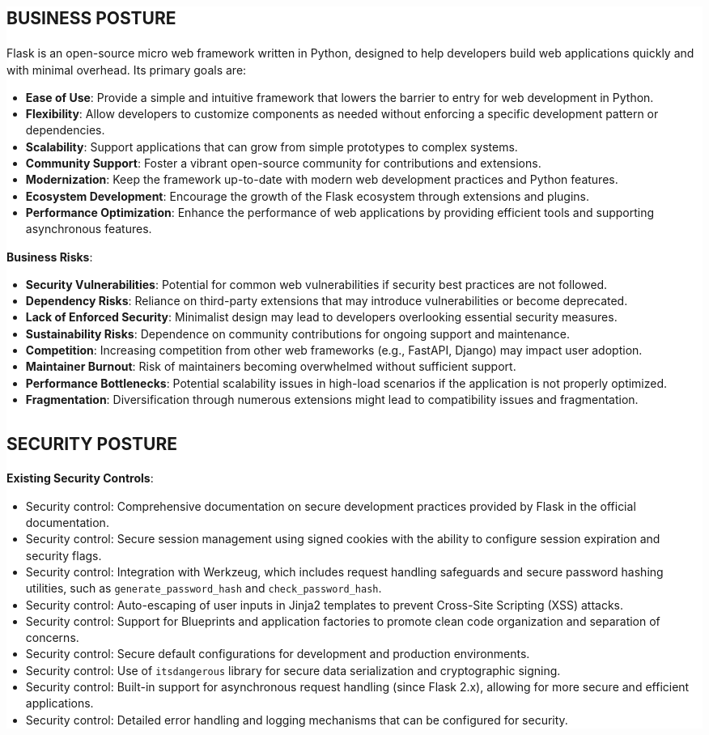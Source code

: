 ## BUSINESS POSTURE

Flask is an open-source micro web framework written in Python, designed to help developers build web applications quickly and with minimal overhead. Its primary goals are:

- **Ease of Use**: Provide a simple and intuitive framework that lowers the barrier to entry for web development in Python.
- **Flexibility**: Allow developers to customize components as needed without enforcing a specific development pattern or dependencies.
- **Scalability**: Support applications that can grow from simple prototypes to complex systems.
- **Community Support**: Foster a vibrant open-source community for contributions and extensions.
- **Modernization**: Keep the framework up-to-date with modern web development practices and Python features.
- **Ecosystem Development**: Encourage the growth of the Flask ecosystem through extensions and plugins.
- **Performance Optimization**: Enhance the performance of web applications by providing efficient tools and supporting asynchronous features.

**Business Risks**:

- **Security Vulnerabilities**: Potential for common web vulnerabilities if security best practices are not followed.
- **Dependency Risks**: Reliance on third-party extensions that may introduce vulnerabilities or become deprecated.
- **Lack of Enforced Security**: Minimalist design may lead to developers overlooking essential security measures.
- **Sustainability Risks**: Dependence on community contributions for ongoing support and maintenance.
- **Competition**: Increasing competition from other web frameworks (e.g., FastAPI, Django) may impact user adoption.
- **Maintainer Burnout**: Risk of maintainers becoming overwhelmed without sufficient support.
- **Performance Bottlenecks**: Potential scalability issues in high-load scenarios if the application is not properly optimized.
- **Fragmentation**: Diversification through numerous extensions might lead to compatibility issues and fragmentation.

## SECURITY POSTURE

**Existing Security Controls**:

- Security control: Comprehensive documentation on secure development practices provided by Flask in the official documentation.
- Security control: Secure session management using signed cookies with the ability to configure session expiration and security flags.
- Security control: Integration with Werkzeug, which includes request handling safeguards and secure password hashing utilities, such as `generate_password_hash` and `check_password_hash`.
- Security control: Auto-escaping of user inputs in Jinja2 templates to prevent Cross-Site Scripting (XSS) attacks.
- Security control: Support for Blueprints and application factories to promote clean code organization and separation of concerns.
- Security control: Secure default configurations for development and production environments.
- Security control: Use of `itsdangerous` library for secure data serialization and cryptographic signing.
- Security control: Built-in support for asynchronous request handling (since Flask 2.x), allowing for more secure and efficient applications.
- Security control: Detailed error handling and logging mechanisms that can be configured for security.
